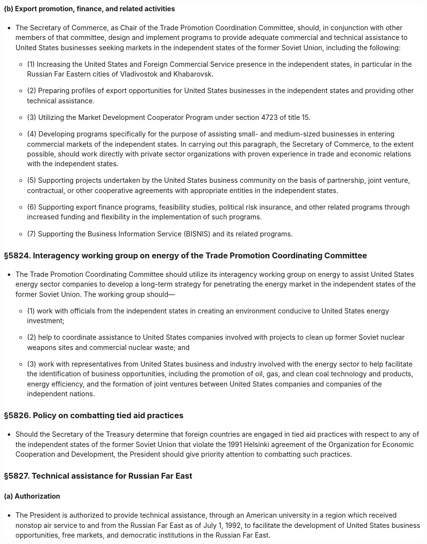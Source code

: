 #### (b) Export promotion, finance, and related activities
* The Secretary of Commerce, as Chair of the Trade Promotion Coordination Committee, should, in conjunction with other members of that committee, design and implement programs to provide adequate commercial and technical assistance to United States businesses seeking markets in the independent states of the former Soviet Union, including the following:

  * (1) Increasing the United States and Foreign Commercial Service presence in the independent states, in particular in the Russian Far Eastern cities of Vladivostok and Khabarovsk.

  * (2) Preparing profiles of export opportunities for United States businesses in the independent states and providing other technical assistance.

  * (3) Utilizing the Market Development Cooperator Program under section 4723 of title 15.

  * (4) Developing programs specifically for the purpose of assisting small- and medium-sized businesses in entering commercial markets of the independent states. In carrying out this paragraph, the Secretary of Commerce, to the extent possible, should work directly with private sector organizations with proven experience in trade and economic relations with the independent states.

  * (5) Supporting projects undertaken by the United States business community on the basis of partnership, joint venture, contractual, or other cooperative agreements with appropriate entities in the independent states.

  * (6) Supporting export finance programs, feasibility studies, political risk insurance, and other related programs through increased funding and flexibility in the implementation of such programs.

  * (7) Supporting the Business Information Service (BISNIS) and its related programs.

### §5824. Interagency working group on energy of the Trade Promotion Coordinating Committee
* The Trade Promotion Coordinating Committee should utilize its interagency working group on energy to assist United States energy sector companies to develop a long-term strategy for penetrating the energy market in the independent states of the former Soviet Union. The working group should—

  * (1) work with officials from the independent states in creating an environment conducive to United States energy investment;

  * (2) help to coordinate assistance to United States companies involved with projects to clean up former Soviet nuclear weapons sites and commercial nuclear waste; and

  * (3) work with representatives from United States business and industry involved with the energy sector to help facilitate the identification of business opportunities, including the promotion of oil, gas, and clean coal technology and products, energy efficiency, and the formation of joint ventures between United States companies and companies of the independent nations.

### §5826. Policy on combatting tied aid practices
* Should the Secretary of the Treasury determine that foreign countries are engaged in tied aid practices with respect to any of the independent states of the former Soviet Union that violate the 1991 Helsinki agreement of the Organization for Economic Cooperation and Development, the President should give priority attention to combatting such practices.

### §5827. Technical assistance for Russian Far East
#### (a) Authorization
* The President is authorized to provide technical assistance, through an American university in a region which received nonstop air service to and from the Russian Far East as of July 1, 1992, to facilitate the development of United States business opportunities, free markets, and democratic institutions in the Russian Far East.
